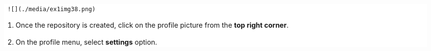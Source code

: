      ![](./media/ex1img38.png)

1. Once the repository is created, click on the profile picture from the **top right corner**.

1. On the profile menu, select **settings** option.

